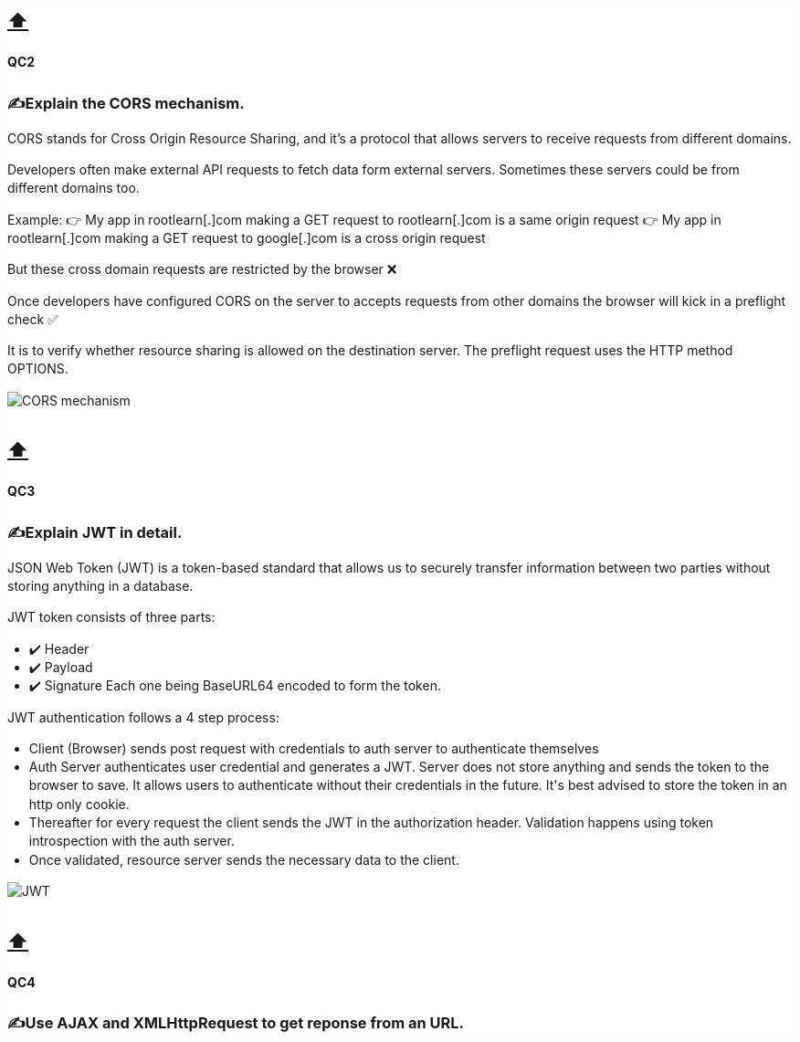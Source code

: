 **[⬆](#Questions)**
---
#### QC2
### ✍Explain the CORS mechanism.
CORS stands for Cross Origin Resource Sharing, and it’s a protocol that allows servers to receive requests from different domains.

Developers often make external API requests to fetch data form external servers. Sometimes these servers could be from different domains too.

Example:
👉 My app in rootlearn[.]com making a GET request to rootlearn[.]com is a same origin request
👉 My app in rootlearn[.]com making a GET request to google[.]com is a cross origin request

But these cross domain requests are restricted by the browser ❌

Once developers have configured CORS on the server to accepts requests from other domains the browser will kick in a preflight check ✅

It is to verify whether resource sharing is allowed on the destination server. The preflight request uses the HTTP method OPTIONS.

![CORS mechanism](assets/cors-infographic.png)

**[⬆](#Questions)**
---
#### QC3
### ✍Explain JWT in detail.
JSON Web Token (JWT) is a token-based standard that allows us to securely transfer information between two parties without storing anything in a database.

JWT token consists of three parts:
- ✔️ Header
- ✔️ Payload
- ✔️ Signature
Each one being BaseURL64 encoded to form the token.

JWT authentication follows a 4 step process:
- Client (Browser) sends post request with credentials to auth server to authenticate themselves
- Auth Server authenticates user credential and generates a JWT. Server does not store anything and sends the token to the browser to save. It allows users to authenticate without their credentials in the future. It's best advised to store the token in an http only cookie.
- Thereafter for every request the client sends the JWT in the authorization header. Validation happens using token introspection with the auth server.
- Once validated, resource server sends the necessary data to the client.

![JWT](assets/jwt-infographic.png)

**[⬆](#Questions)**
---
#### QC4
### ✍Use AJAX and XMLHttpRequest to get reponse from an URL.
